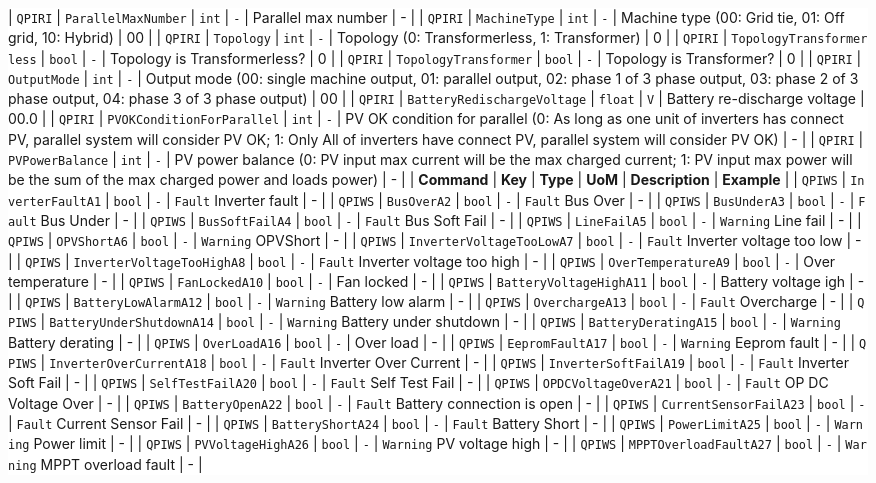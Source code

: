 | `QPIRI` | `ParallelMaxNumber` | `int` | `-` | Parallel max number | - |
| `QPIRI` | `MachineType` | `int` | `-` | Machine type (00: Grid tie, 01: Off grid, 10: Hybrid) | 00 |
| `QPIRI` | `Topology` | `int` | `-` | Topology (0: Transformerless, 1: Transformer) | 0 |
| `QPIRI` | `TopologyTransformerless` | `bool` | `-` | Topology is Transformerless? | 0 |
| `QPIRI` | `TopologyTransformer` | `bool` | `-` | Topology is Transformer? | 0 |
| `QPIRI` | `OutputMode` | `int` | `-` | Output mode (00: single machine output, 01: parallel output, 02: phase 1 of 3 phase output, 03: phase 2 of 3 phase output, 04: phase 3 of 3 phase output) | 00 |
| `QPIRI` | `BatteryRedischargeVoltage` | `float` | `V` | Battery re-discharge voltage | 00.0 |
| `QPIRI` | `PVOKConditionForParallel` | `int` | `-` | PV OK condition for parallel (0: As long as one unit of inverters has connect PV, parallel system will consider PV OK; 1: Only All of inverters have connect PV, parallel system will consider PV OK) | - |
| `QPIRI` | `PVPowerBalance` | `int` | `-` | PV power balance (0: PV input max current will be the max charged current; 1: PV input max power will be the sum of the max charged power and loads power) | - |
| **Command** | **Key** | **Type** | **UoM** | **Description** | **Example** |
| `QPIWS` | `InverterFaultA1` | `bool` | `-` | `Fault` Inverter fault | - |
| `QPIWS` | `BusOverA2` | `bool` | `-` | `Fault` Bus Over | - |
| `QPIWS` | `BusUnderA3` | `bool` | `-` | `Fault` Bus Under | - |
| `QPIWS` | `BusSoftFailA4` | `bool` | `-` | `Fault` Bus Soft Fail | - |
| `QPIWS` | `LineFailA5` | `bool` | `-` | `Warning` Line fail | - |
| `QPIWS` | `OPVShortA6` | `bool` | `-` | `Warning` OPVShort | - |
| `QPIWS` | `InverterVoltageTooLowA7` | `bool` | `-` | `Fault` Inverter voltage too low | - |
| `QPIWS` | `InverterVoltageTooHighA8` | `bool` | `-` | `Fault` Inverter voltage too high | - |
| `QPIWS` | `OverTemperatureA9` | `bool` | `-` | Over temperature | - |
| `QPIWS` | `FanLockedA10` | `bool` | `-` | Fan locked | - |
| `QPIWS` | `BatteryVoltageHighA11` | `bool` | `-` | Battery voltage igh | - |
| `QPIWS` | `BatteryLowAlarmA12` | `bool` | `-` | `Warning` Battery low alarm | - |
| `QPIWS` | `OverchargeA13` | `bool` | `-` | `Fault` Overcharge | - |
| `QPIWS` | `BatteryUnderShutdownA14` | `bool` | `-` | `Warning` Battery under shutdown | - |
| `QPIWS` | `BatteryDeratingA15` | `bool` | `-` | `Warning` Battery derating | - |
| `QPIWS` | `OverLoadA16` | `bool` | `-` | Over load | - |
| `QPIWS` | `EepromFaultA17` | `bool` | `-` | `Warning` Eeprom fault | - |
| `QPIWS` | `InverterOverCurrentA18` | `bool` | `-` | `Fault` Inverter Over Current | - |
| `QPIWS` | `InverterSoftFailA19` | `bool` | `-` | `Fault` Inverter Soft Fail | - |
| `QPIWS` | `SelfTestFailA20` | `bool` | `-` | `Fault` Self Test Fail | - |
| `QPIWS` | `OPDCVoltageOverA21` | `bool` | `-` | `Fault` OP DC Voltage Over | - |
| `QPIWS` | `BatteryOpenA22` | `bool` | `-` | `Fault` Battery connection is open | - |
| `QPIWS` | `CurrentSensorFailA23` | `bool` | `-` | `Fault` Current Sensor Fail | - |
| `QPIWS` | `BatteryShortA24` | `bool` | `-` | `Fault` Battery Short | - |
| `QPIWS` | `PowerLimitA25` | `bool` | `-` | `Warning` Power limit | - |
| `QPIWS` | `PVVoltageHighA26` | `bool` | `-` | `Warning` PV voltage high | - |
| `QPIWS` | `MPPTOverloadFaultA27` | `bool` | `-` | `Warning` MPPT overload fault | - |